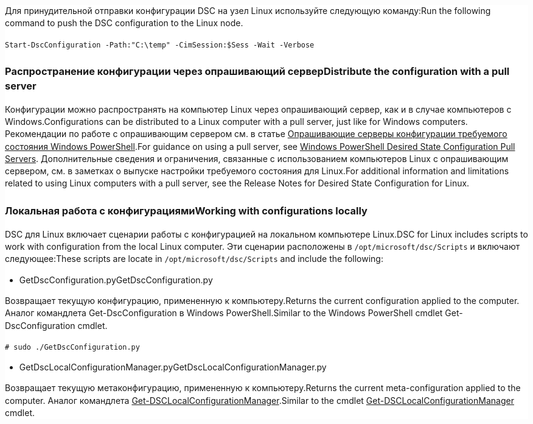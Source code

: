 <span data-ttu-id="12b4a-176">Для принудительной отправки конфигурации DSC на узел Linux используйте следующую команду:</span><span class="sxs-lookup"><span data-stu-id="12b4a-176">Run the following command to push the DSC configuration to the Linux node.</span></span>

`Start-DscConfiguration -Path:"C:\temp" -CimSession:$Sess -Wait -Verbose`

### <a name="distribute-the-configuration-with-a-pull-server"></a><span data-ttu-id="12b4a-177">Распространение конфигурации через опрашивающий сервер</span><span class="sxs-lookup"><span data-stu-id="12b4a-177">Distribute the configuration with a pull server</span></span>

<span data-ttu-id="12b4a-178">Конфигурации можно распространять на компьютер Linux через опрашивающий сервер, как и в случае компьютеров с Windows.</span><span class="sxs-lookup"><span data-stu-id="12b4a-178">Configurations can be distributed to a Linux computer with a pull server, just like for Windows computers.</span></span> <span data-ttu-id="12b4a-179">Рекомендации по работе с опрашивающим сервером см. в статье [Опрашивающие серверы конфигурации требуемого состояния Windows PowerShell](pullServer.md).</span><span class="sxs-lookup"><span data-stu-id="12b4a-179">For guidance on using a pull server, see [Windows PowerShell Desired State Configuration Pull Servers](pullServer.md).</span></span> <span data-ttu-id="12b4a-180">Дополнительные сведения и ограничения, связанные с использованием компьютеров Linux с опрашивающим сервером, см. в заметках о выпуске настройки требуемого состояния для Linux.</span><span class="sxs-lookup"><span data-stu-id="12b4a-180">For additional information and limitations related to using Linux computers with a pull server, see the Release Notes for Desired State Configuration for Linux.</span></span>

### <a name="working-with-configurations-locally"></a><span data-ttu-id="12b4a-181">Локальная работа с конфигурациями</span><span class="sxs-lookup"><span data-stu-id="12b4a-181">Working with configurations locally</span></span>

<span data-ttu-id="12b4a-182">DSC для Linux включает сценарии работы с конфигурацией на локальном компьютере Linux.</span><span class="sxs-lookup"><span data-stu-id="12b4a-182">DSC for Linux includes scripts to work with configuration from the local Linux computer.</span></span> <span data-ttu-id="12b4a-183">Эти сценарии расположены в `/opt/microsoft/dsc/Scripts` и включают следующее:</span><span class="sxs-lookup"><span data-stu-id="12b4a-183">These scripts are locate in `/opt/microsoft/dsc/Scripts` and include the following:</span></span>
* <span data-ttu-id="12b4a-184">GetDscConfiguration.py</span><span class="sxs-lookup"><span data-stu-id="12b4a-184">GetDscConfiguration.py</span></span>

 <span data-ttu-id="12b4a-185">Возвращает текущую конфигурацию, примененную к компьютеру.</span><span class="sxs-lookup"><span data-stu-id="12b4a-185">Returns the current configuration applied to the computer.</span></span> <span data-ttu-id="12b4a-186">Аналог командлета Get-DscConfiguration в Windows PowerShell.</span><span class="sxs-lookup"><span data-stu-id="12b4a-186">Similar to the Windows PowerShell cmdlet Get-DscConfiguration cmdlet.</span></span>

`# sudo ./GetDscConfiguration.py`

* <span data-ttu-id="12b4a-187">GetDscLocalConfigurationManager.py</span><span class="sxs-lookup"><span data-stu-id="12b4a-187">GetDscLocalConfigurationManager.py</span></span>

 <span data-ttu-id="12b4a-188">Возвращает текущую метаконфигурацию, примененную к компьютеру.</span><span class="sxs-lookup"><span data-stu-id="12b4a-188">Returns the current meta-configuration applied to the computer.</span></span> <span data-ttu-id="12b4a-189">Аналог командлета [Get-DSCLocalConfigurationManager](https://technet.microsoft.com/en-us/library/dn407378.aspx).</span><span class="sxs-lookup"><span data-stu-id="12b4a-189">Similar to the cmdlet [Get-DSCLocalConfigurationManager](https://technet.microsoft.com/en-us/library/dn407378.aspx) cmdlet.</span></span>
